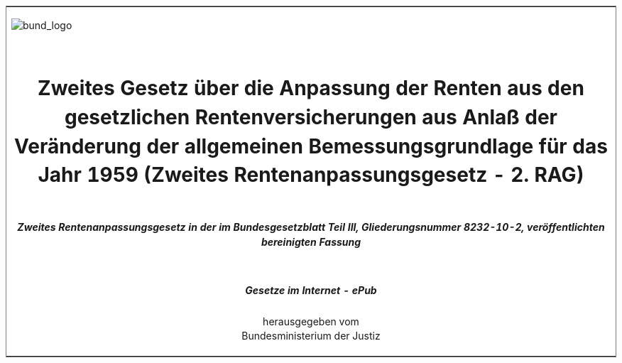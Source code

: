 <span id="DECKBLATT.html"></span>

<table border="0" frame="border" width="100%">

<tr valign="top">

<td align="left">

![bund\_logo](BfJ_2021_Web_de_de.gif)

</td>

<td align="right">

 

</td>

</tr>

<tr align="center" valign="middle">

<td colspan="2">

# Zweites Gesetz über die Anpassung der Renten aus den gesetzlichen Rentenversicherungen aus Anlaß der Veränderung der allgemeinen Bemessungsgrundlage für das Jahr 1959 (Zweites Rentenanpassungsgesetz - 2. RAG)

</td>

</tr>

<tr align="center" valign="middle">

<td colspan="2">

##### Zweites Rentenanpassungsgesetz in der im Bundesgesetzblatt Teil III, Gliederungsnummer 8232-10-2, veröffentlichten bereinigten Fassung

</td>

</tr>

<tr align="center" valign="middle">

<td colspan="2">

  
  

##### Gesetze im Internet - ePub  
  
herausgegeben vom  
Bundesministerium der Justiz

</td>

</tr>

<tr align="center" valign="bottom">
